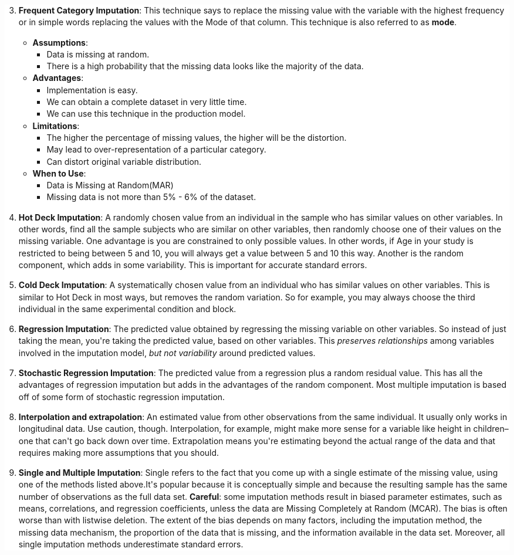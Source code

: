 3. **Frequent Category Imputation**: This technique says to replace the missing value with the variable with the highest frequency or in simple words replacing the values with the Mode of that column. This technique is also referred to as **mode**.

    * **Assumptions**:
        * Data is missing at random.
        * There is a high probability that the missing data looks like the majority of the data.
    * **Advantages**:
        * Implementation is easy.
        * We can obtain a complete dataset in very little time.
        * We can use this technique in the production model.
    * **Limitations**:
        * The higher the percentage of missing values, the higher will be the distortion.
        * May lead to over-representation of a particular category.
        * Can distort original variable distribution.
    * **When to Use**:
        * Data is Missing at Random(MAR)
        * Missing data is not more than 5% - 6% of the dataset.

4. **Hot Deck Imputation**: A randomly chosen value from an individual in the sample who has similar values on other variables. In other words, find all the sample subjects who are similar on other variables, then randomly choose one of their values on the missing variable. One advantage is you are constrained to only possible values. In other words, if Age in your study is restricted to being between 5 and 10, you will always get a value between 5 and 10 this way. Another is the random component, which adds in some variability. This is important for accurate standard errors.

5. **Cold Deck Imputation**: A systematically chosen value from an individual who has similar values on other variables. This is similar to Hot Deck in most ways, but removes the random variation. So for example, you may always choose the third individual in the same experimental condition and block.

6. **Regression Imputation**: The predicted value obtained by regressing the missing variable on other variables. So instead of just taking the mean, you're taking the predicted value, based on other variables. This *preserves relationships* among variables involved in the imputation model, *but not variability* around predicted values.

7. **Stochastic Regression Imputation**: The predicted value from a regression plus a random residual value. This has all the advantages of regression imputation but adds in the advantages of the random component. Most multiple imputation is based off of some form of stochastic regression imputation.

8. **Interpolation and extrapolation**: An estimated value from other observations from the same individual. It usually only works in longitudinal data. Use caution, though. Interpolation, for example, might make more sense for a variable like height in children–one that can't go back down over time. Extrapolation means you're estimating beyond the actual range of the data and that requires making more assumptions that you should.

9. **Single and Multiple Imputation**: Single refers to the fact that you come up with a single estimate of the missing value, using one of the methods listed above.It's popular because it is conceptually simple and because the resulting sample has the same number of observations as the full data set. **Careful**: some imputation methods result in biased parameter estimates, such as means, correlations, and regression coefficients, unless the data are Missing Completely at Random (MCAR). The bias is often worse than with listwise deletion. The extent of the bias depends on many factors, including the imputation method, the missing data mechanism, the proportion of the data that is missing, and the information available in the data set. Moreover, all single imputation methods underestimate standard errors.
